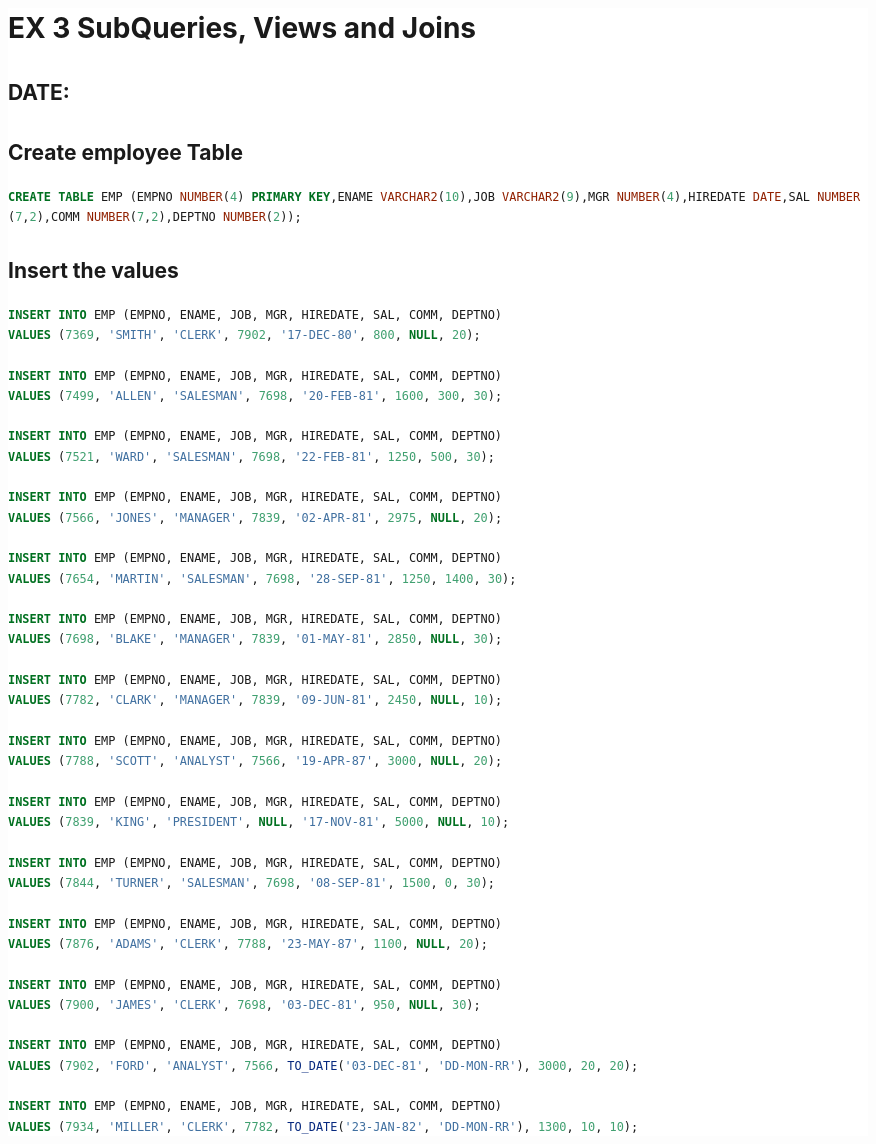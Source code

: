 # EX 3 SubQueries, Views and Joins 
## DATE:

## Create employee Table
```sql
CREATE TABLE EMP (EMPNO NUMBER(4) PRIMARY KEY,ENAME VARCHAR2(10),JOB VARCHAR2(9),MGR NUMBER(4),HIREDATE DATE,SAL NUMBER(7,2),COMM NUMBER(7,2),DEPTNO NUMBER(2));
```
## Insert the values
```sql
INSERT INTO EMP (EMPNO, ENAME, JOB, MGR, HIREDATE, SAL, COMM, DEPTNO)
VALUES (7369, 'SMITH', 'CLERK', 7902, '17-DEC-80', 800, NULL, 20);

INSERT INTO EMP (EMPNO, ENAME, JOB, MGR, HIREDATE, SAL, COMM, DEPTNO)
VALUES (7499, 'ALLEN', 'SALESMAN', 7698, '20-FEB-81', 1600, 300, 30);

INSERT INTO EMP (EMPNO, ENAME, JOB, MGR, HIREDATE, SAL, COMM, DEPTNO)
VALUES (7521, 'WARD', 'SALESMAN', 7698, '22-FEB-81', 1250, 500, 30);

INSERT INTO EMP (EMPNO, ENAME, JOB, MGR, HIREDATE, SAL, COMM, DEPTNO)
VALUES (7566, 'JONES', 'MANAGER', 7839, '02-APR-81', 2975, NULL, 20);

INSERT INTO EMP (EMPNO, ENAME, JOB, MGR, HIREDATE, SAL, COMM, DEPTNO)
VALUES (7654, 'MARTIN', 'SALESMAN', 7698, '28-SEP-81', 1250, 1400, 30);

INSERT INTO EMP (EMPNO, ENAME, JOB, MGR, HIREDATE, SAL, COMM, DEPTNO)
VALUES (7698, 'BLAKE', 'MANAGER', 7839, '01-MAY-81', 2850, NULL, 30);

INSERT INTO EMP (EMPNO, ENAME, JOB, MGR, HIREDATE, SAL, COMM, DEPTNO)
VALUES (7782, 'CLARK', 'MANAGER', 7839, '09-JUN-81', 2450, NULL, 10);

INSERT INTO EMP (EMPNO, ENAME, JOB, MGR, HIREDATE, SAL, COMM, DEPTNO)
VALUES (7788, 'SCOTT', 'ANALYST', 7566, '19-APR-87', 3000, NULL, 20);

INSERT INTO EMP (EMPNO, ENAME, JOB, MGR, HIREDATE, SAL, COMM, DEPTNO)
VALUES (7839, 'KING', 'PRESIDENT', NULL, '17-NOV-81', 5000, NULL, 10);

INSERT INTO EMP (EMPNO, ENAME, JOB, MGR, HIREDATE, SAL, COMM, DEPTNO)
VALUES (7844, 'TURNER', 'SALESMAN', 7698, '08-SEP-81', 1500, 0, 30);

INSERT INTO EMP (EMPNO, ENAME, JOB, MGR, HIREDATE, SAL, COMM, DEPTNO)
VALUES (7876, 'ADAMS', 'CLERK', 7788, '23-MAY-87', 1100, NULL, 20);

INSERT INTO EMP (EMPNO, ENAME, JOB, MGR, HIREDATE, SAL, COMM, DEPTNO)
VALUES (7900, 'JAMES', 'CLERK', 7698, '03-DEC-81', 950, NULL, 30);

INSERT INTO EMP (EMPNO, ENAME, JOB, MGR, HIREDATE, SAL, COMM, DEPTNO)
VALUES (7902, 'FORD', 'ANALYST', 7566, TO_DATE('03-DEC-81', 'DD-MON-RR'), 3000, 20, 20);

INSERT INTO EMP (EMPNO, ENAME, JOB, MGR, HIREDATE, SAL, COMM, DEPTNO)
VALUES (7934, 'MILLER', 'CLERK', 7782, TO_DATE('23-JAN-82', 'DD-MON-RR'), 1300, 10, 10);
```
